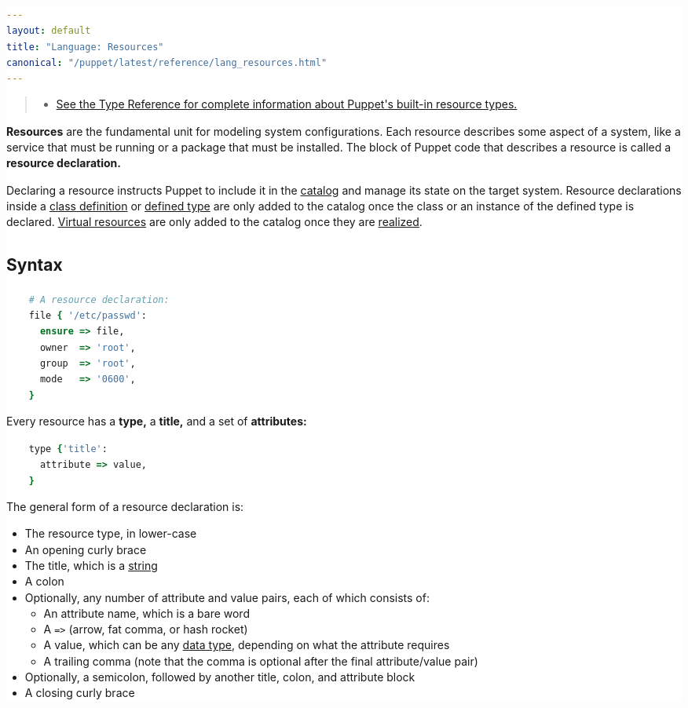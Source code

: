 ```yaml
---
layout: default
title: "Language: Resources"
canonical: "/puppet/latest/reference/lang_resources.html"
---
```


[realize]: ./lang_virtual.html#syntax
[virtual]: ./lang_virtual.html
[containment]: ./lang_containment.html
[scope]: ./lang_scope.html
[report]: /guides/reporting.html
[append_attributes]: ./lang_classes.html#appending-to-resource-attributes
[types]: /puppet/3.7/reference/type.html
[bareword]: ./lang_datatypes.html#bare-words
[string]: ./lang_datatypes.html#strings
[array]: ./lang_datatypes.html#arrays
[datatype]: ./lang_datatypes.html
[inheritance]: ./lang_classes.html#inheritance
[relationships]: ./lang_relationships.html
[resdefaults]: ./lang_defaults.html
[reference]: ./lang_datatypes.html#resource-references
[class]: ./lang_classes.html
[defined_type]: ./lang_defined_types.html
[collector]: ./lang_collectors.html
[catalog]: ./lang_summary.html#compilation-and-catalogs

> * [See the Type Reference for complete information about Puppet's built-in resource types.][types]

**Resources** are the fundamental unit for modeling system configurations. Each resource describes some aspect of a system, like a service that must be running or a package that must be installed. The block of Puppet code that describes a resource is called a **resource declaration.**

Declaring a resource instructs Puppet to include it in the [catalog][] and manage its state on the target system. Resource declarations inside a [class definition][class] or [defined type][defined_type] are only added to the catalog once the class or an instance of the defined type is declared. [Virtual resources][virtual] are only added to the catalog once they are [realized][realize].

Syntax
-----

~~~ ruby
    # A resource declaration:
    file { '/etc/passwd':
      ensure => file,
      owner  => 'root',
      group  => 'root',
      mode   => '0600',
    }
~~~

Every resource has a **type,** a **title,** and a set of **attributes:**

~~~ ruby
    type {'title':
      attribute => value,
    }
~~~

The general form of a resource declaration is:

* The resource type, in lower-case
* An opening curly brace
* The title, which is a [string][]
* A colon
* Optionally, any number of attribute and value pairs, each of which consists of:
    * An attribute name, which is a bare word
    * A `=>` (arrow, fat comma, or hash rocket)
    * A value, which can be any [data type][datatype], depending on what the attribute requires
    * A trailing comma (note that the comma is optional after the final attribute/value pair)
* Optionally, a semicolon, followed by another title, colon, and attribute block
* A closing curly brace

